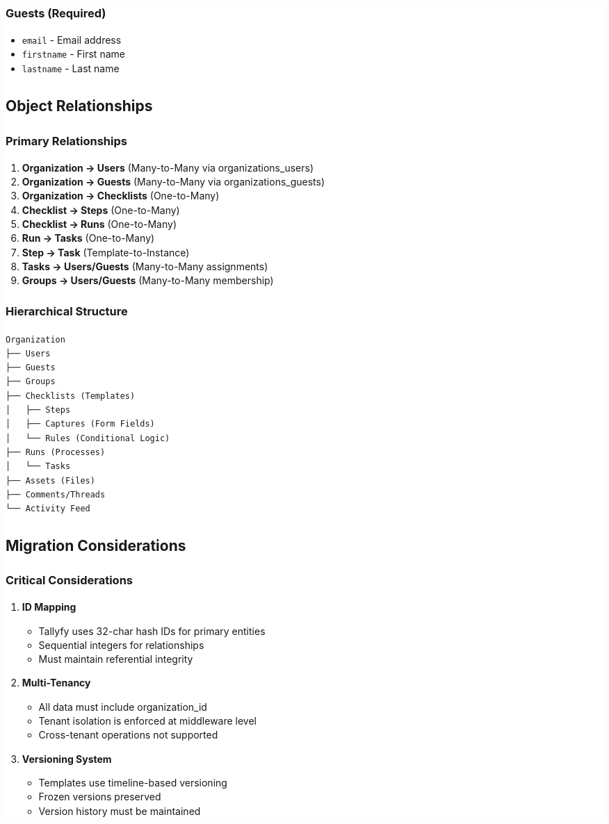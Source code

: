 ### Guests (Required)
- `email` - Email address
- `firstname` - First name
- `lastname` - Last name

## Object Relationships

### Primary Relationships

1. **Organization → Users** (Many-to-Many via organizations_users)
2. **Organization → Guests** (Many-to-Many via organizations_guests)
3. **Organization → Checklists** (One-to-Many)
4. **Checklist → Steps** (One-to-Many)
5. **Checklist → Runs** (One-to-Many)
6. **Run → Tasks** (One-to-Many)
7. **Step → Task** (Template-to-Instance)
8. **Tasks → Users/Guests** (Many-to-Many assignments)
9. **Groups → Users/Guests** (Many-to-Many membership)

### Hierarchical Structure
```
Organization
├── Users
├── Guests  
├── Groups
├── Checklists (Templates)
│   ├── Steps
│   ├── Captures (Form Fields)
│   └── Rules (Conditional Logic)
├── Runs (Processes)
│   └── Tasks
├── Assets (Files)
├── Comments/Threads
└── Activity Feed
```

## Migration Considerations

### Critical Considerations

1. **ID Mapping**
   - Tallyfy uses 32-char hash IDs for primary entities
   - Sequential integers for relationships
   - Must maintain referential integrity

2. **Multi-Tenancy**
   - All data must include organization_id
   - Tenant isolation is enforced at middleware level
   - Cross-tenant operations not supported

3. **Versioning System**
   - Templates use timeline-based versioning
   - Frozen versions preserved
   - Version history must be maintained
